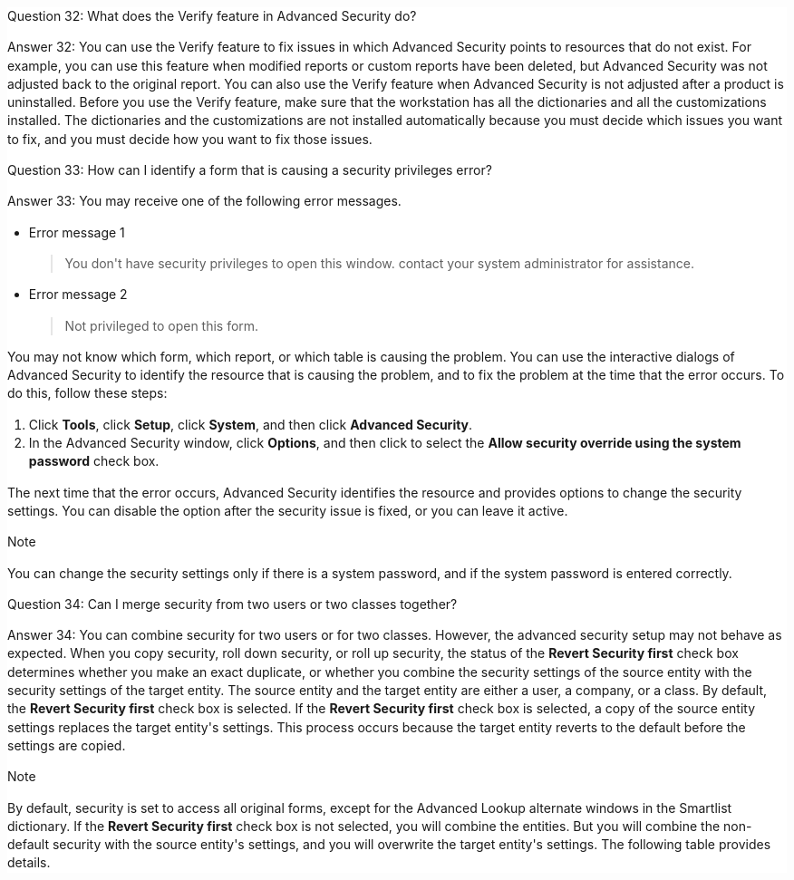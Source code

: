 Question 32: What does the Verify feature in Advanced Security do?

Answer 32: You can use the Verify feature to fix issues in which Advanced Security points to resources that do not exist. For example, you can use this feature when modified reports or custom reports have been deleted, but Advanced Security was not adjusted back to the original report. You can also use the Verify feature when Advanced Security is not adjusted after a product is uninstalled. Before you use the Verify feature, make sure that the workstation has all the dictionaries and all the customizations installed. The dictionaries and the customizations are not installed automatically because you must decide which issues you want to fix, and you must decide how you want to fix those issues.

Question 33: How can I identify a form that is causing a security privileges error?

Answer 33: You may receive one of the following error messages.

- Error message 1

    > You don't have security privileges to open this window. contact your system administrator for assistance.

- Error message 2

    > Not privileged to open this form.

You may not know which form, which report, or which table is causing the problem. You can use the interactive dialogs of Advanced Security to identify the resource that is causing the problem, and to fix the problem at the time that the error occurs. To do this, follow these steps:

1. Click **Tools**, click **Setup**, click **System**, and then click **Advanced Security**.
2. In the Advanced Security window, click **Options**, and then click to select the **Allow security override using the system password** check box.

The next time that the error occurs, Advanced Security identifies the resource and provides options to change the security settings. You can disable the option after the security issue is fixed, or you can leave it active.

> [!NOTE]
> You can change the security settings only if there is a system password, and if the system password is entered correctly.

Question 34: Can I merge security from two users or two classes together?

Answer 34: You can combine security for two users or for two classes. However, the advanced security setup may not behave as expected. When you copy security, roll down security, or roll up security, the status of the **Revert Security first** check box determines whether you make an exact duplicate, or whether you combine the security settings of the source entity with the security settings of the target entity. The source entity and the target entity are either a user, a company, or a class. By default, the **Revert Security first** check box is selected. If the **Revert Security first** check box is selected, a copy of the source entity settings replaces the target entity's settings. This process occurs because the target entity reverts to the default before the settings are copied.

> [!NOTE]
> By default, security is set to access all original forms, except for the Advanced Lookup alternate windows in the Smartlist dictionary. If the **Revert Security first** check box is not selected, you will combine the entities. But you will combine the non-default security with the source entity's settings, and you will overwrite the target entity's settings. The following table provides details.
